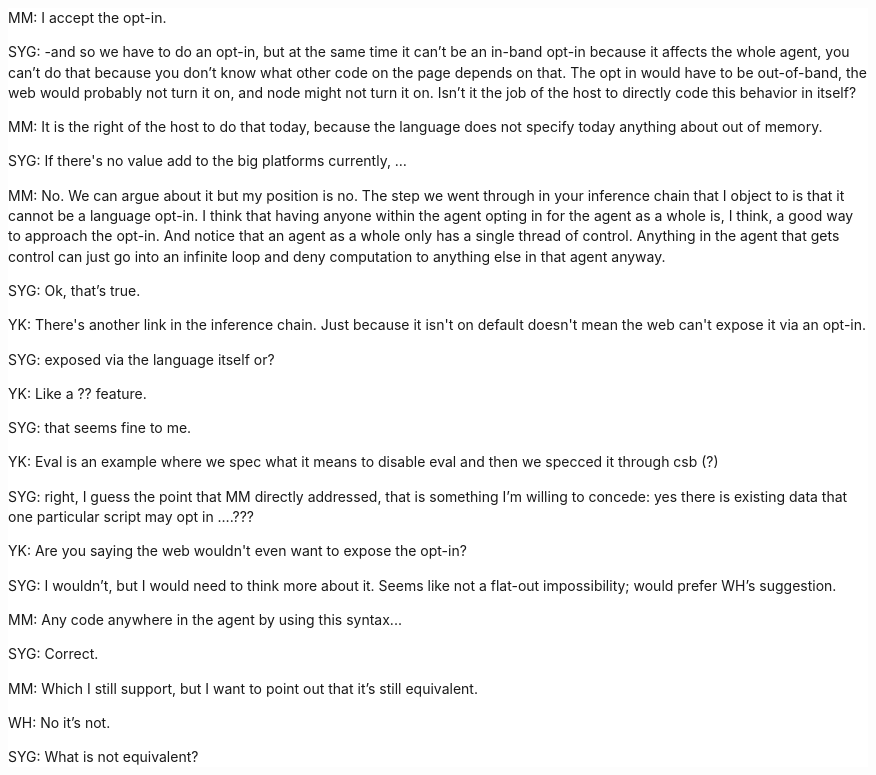 
MM: I accept the opt-in.


SYG: -and so we have to do an opt-in, but at the same time it can’t be an in-band opt-in because it affects the whole agent, you can’t do that because you don’t know what other code on the page depends on that. The opt in would have to be out-of-band, the web would probably not turn it on, and node might not turn it on. Isn’t it the job of the host to directly code this behavior in itself?


MM: It is the right of the host to do that today, because the language does not specify today anything about out of memory.


SYG: If there's no value add to the big platforms currently, …


MM: No. We can argue about it but my position is no. The step we went through in your inference chain that I object to is that it cannot be a language opt-in. I think that having anyone within the agent opting in for the agent as a whole is, I think, a good way to approach the opt-in. And notice that an agent as a whole only has a single thread of control. Anything in the agent that gets control can just go into an infinite loop and deny computation to anything else in that agent anyway.


SYG: Ok, that’s true.


YK: There's another link in the inference chain.  Just because it isn't on default doesn't mean the web can't expose it via an opt-in.


SYG: exposed via the language itself or?


YK: Like a ?? feature.


SYG: that seems fine to me.


YK: Eval is an example where we spec what it means to disable eval and then we specced it through csb (?)


SYG: right, I guess the point that MM directly addressed, that is something I’m willing to concede: yes there is existing data that one particular script may opt in ….???


YK: Are you saying the web wouldn't even want to expose the opt-in?


SYG: I wouldn’t, but I would need to think more about it. Seems like not a flat-out impossibility; would prefer WH’s suggestion.


MM: Any code anywhere in the agent by using this syntax...


SYG: Correct.


MM: Which I still support, but I want to point out that it’s still equivalent.


WH: No it’s not.


SYG: What is not equivalent?
